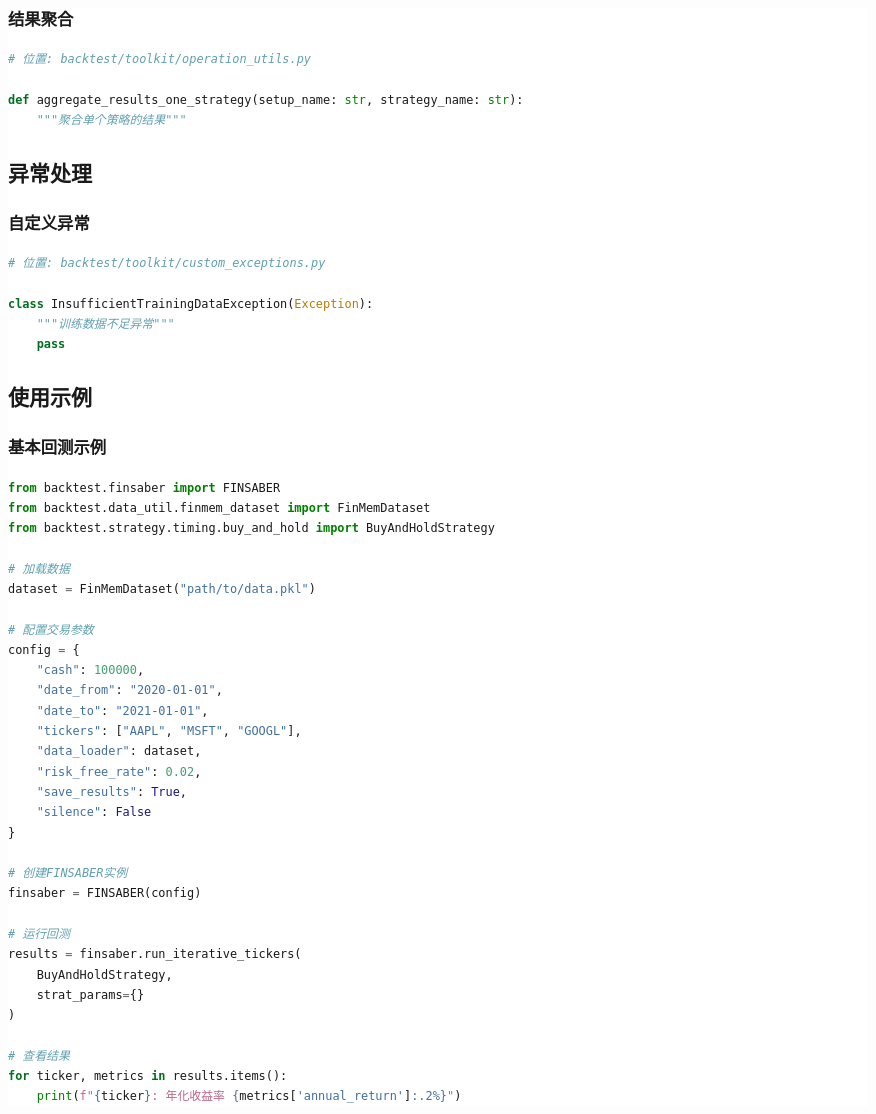 ### 结果聚合

```python
# 位置: backtest/toolkit/operation_utils.py

def aggregate_results_one_strategy(setup_name: str, strategy_name: str):
    """聚合单个策略的结果"""
```

## 异常处理

### 自定义异常

```python
# 位置: backtest/toolkit/custom_exceptions.py

class InsufficientTrainingDataException(Exception):
    """训练数据不足异常"""
    pass
```

## 使用示例

### 基本回测示例

```python
from backtest.finsaber import FINSABER
from backtest.data_util.finmem_dataset import FinMemDataset
from backtest.strategy.timing.buy_and_hold import BuyAndHoldStrategy

# 加载数据
dataset = FinMemDataset("path/to/data.pkl")

# 配置交易参数
config = {
    "cash": 100000,
    "date_from": "2020-01-01", 
    "date_to": "2021-01-01",
    "tickers": ["AAPL", "MSFT", "GOOGL"],
    "data_loader": dataset,
    "risk_free_rate": 0.02,
    "save_results": True,
    "silence": False
}

# 创建FINSABER实例
finsaber = FINSABER(config)

# 运行回测
results = finsaber.run_iterative_tickers(
    BuyAndHoldStrategy,
    strat_params={}
)

# 查看结果
for ticker, metrics in results.items():
    print(f"{ticker}: 年化收益率 {metrics['annual_return']:.2%}")
```
